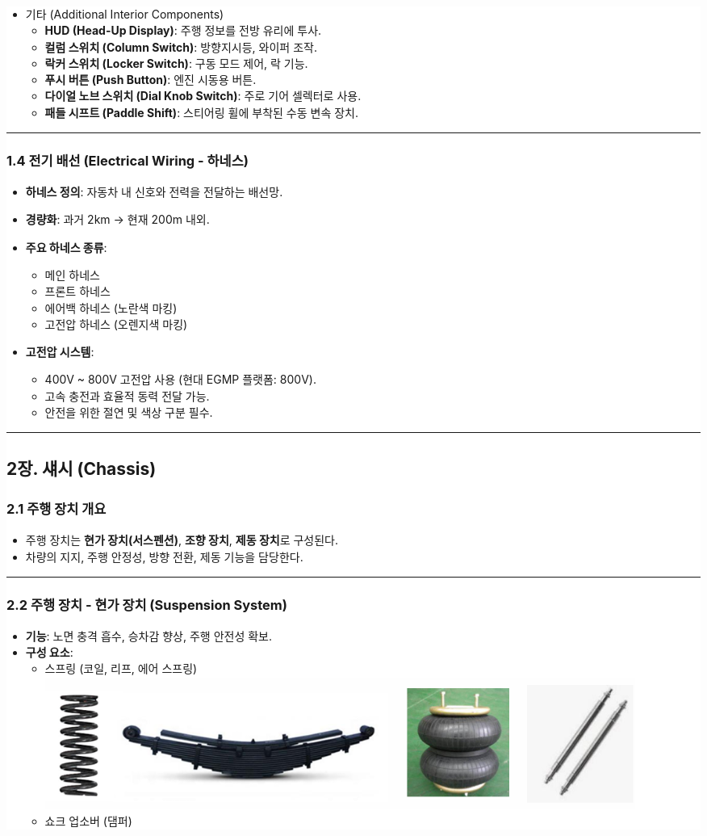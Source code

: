- 기타 (Additional Interior Components)
  - **HUD (Head-Up Display)**: 주행 정보를 전방 유리에 투사.
  - **컬럼 스위치 (Column Switch)**: 방향지시등, 와이퍼 조작.
  - **락커 스위치 (Locker Switch)**: 구동 모드 제어, 락 기능.
  - **푸시 버튼 (Push Button)**: 엔진 시동용 버튼.
  - **다이얼 노브 스위치 (Dial Knob Switch)**: 주로 기어 셀렉터로 사용.
  - **패들 시프트 (Paddle Shift)**: 스티어링 휠에 부착된 수동 변속 장치.

---

### 1.4 전기 배선 (Electrical Wiring - 하네스)

- **하네스 정의**: 자동차 내 신호와 전력을 전달하는 배선망.  
- **경량화**: 과거 2km → 현재 200m 내외.  

- **주요 하네스 종류**:  
  - 메인 하네스  
  - 프론트 하네스  
  - 에어백 하네스 (노란색 마킹)  
  - 고전압 하네스 (오렌지색 마킹)

- **고전압 시스템**:  
  - 400V ~ 800V 고전압 사용 (현대 EGMP 플랫폼: 800V).  
  - 고속 충전과 효율적 동력 전달 가능.  
  - 안전을 위한 절연 및 색상 구분 필수.

---

## 2장. 섀시 (Chassis)

### 2.1 주행 장치 개요  
- 주행 장치는 **현가 장치(서스펜션)**, **조향 장치**, **제동 장치**로 구성된다.  
- 차량의 지지, 주행 안정성, 방향 전환, 제동 기능을 담당한다.  

---

### 2.2 주행 장치 - 현가 장치 (Suspension System)  

- **기능**: 노면 충격 흡수, 승차감 향상, 주행 안전성 확보.  
- **구성 요소**:  
  - 스프링 (코일, 리프, 에어 스프링)
  <img src="이미지/10.png" width="90%"><br>
  - 쇼크 업소버 (댐퍼)
